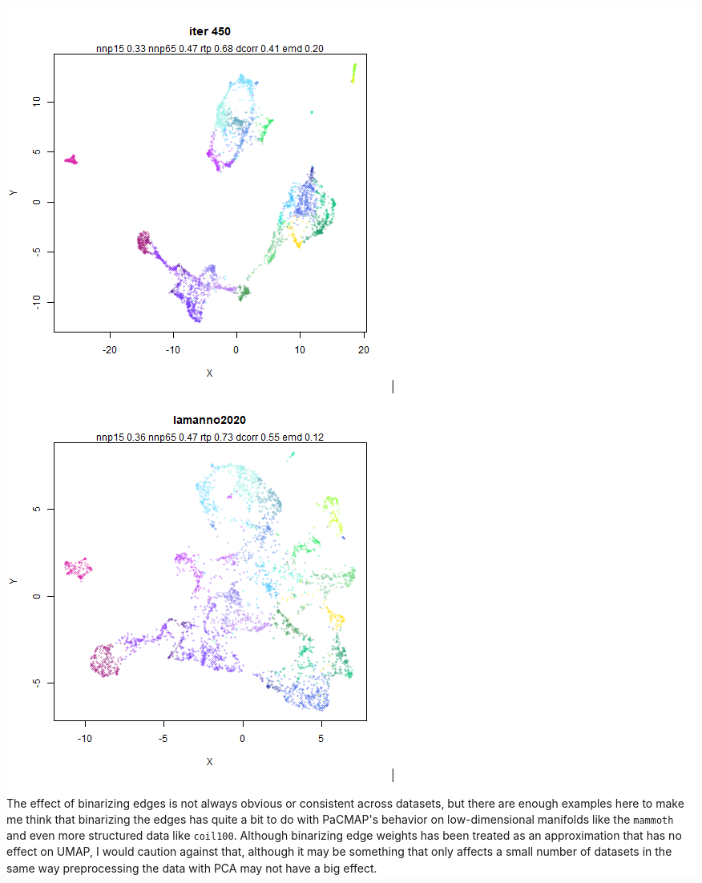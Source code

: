 ![lamanno2020-pacmap-15-spca1nomid-it450](../img/pacmap/nomid/lamanno2020-pacmap-15-spca1nomid-it450.png)|![lamanno2020-tumap-spca1s](../img/pacmap/nomid/lamanno2020-tumap-spca1s.png)|

The effect of binarizing edges is not always obvious or consistent across
datasets, but there are enough examples here to make me think that binarizing
the edges has quite a bit to do with PaCMAP's behavior on low-dimensional 
manifolds like the `mammoth` and even more structured data like `coil100`.
Although binarizing edge weights has been treated as an approximation that has no
effect on UMAP, I would caution against that, although it may be something that
only affects a small number of datasets in the same way preprocessing the data
with PCA may not have a big effect.
